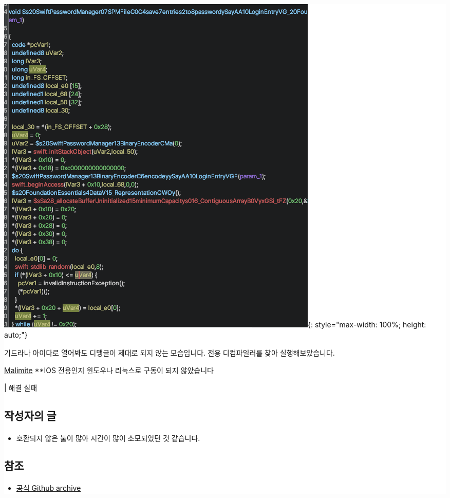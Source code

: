![_](/assets/img/posts/2025-07-28-7.png){: style="max-width: 100%; height: auto;"}

기드라나 아이다로 열어봐도 디맹글이 제대로 되지 않는 모습입니다. 전용 디컴파일러를 찾아 실행해보았습니다.

[Malimite](https://github.com/LaurieWired/Malimite) **IOS 전용인지 윈도우나 리눅스로 구동이 되지 않았습니다

| 해결 실패

## 작성자의 글

- 호환되지 않은 툴이 많아 시간이 많이 소모되었던 것 같습니다.

## 참조

- [공식 Github archive](https://github.com/DownUnderCTF/Challenges_2025_Public)

